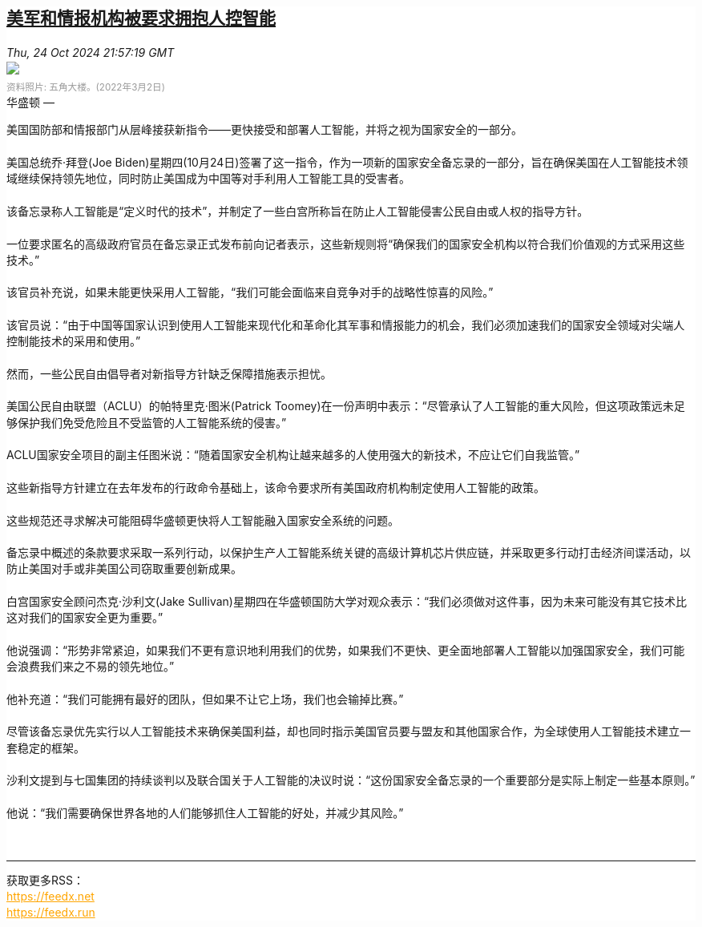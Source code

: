 
[美军和情报机构被要求拥抱人控智能](https://www.voachinese.com/a/us-military-ordered-to-embrace-ai-20241024/7838171.html)
------

<div><i>Thu, 24 Oct 2024 21:57:19 GMT</i></div><img src="https://images.weserv.nl?url=gdb.voanews.com/01000000-0aff-0242-49c2-08dc3fae7fc4_cx0_cy10_cw0_r1_s_w900.jpg" width="100%"><div><small style="color: #999;">资料照片: 五角大楼。(2022年3月2日)</small></div>华盛顿 — <p>美国国防部和情报部门从层峰接获新指令——更快接受和部署人工智能，并将之视为国家安全的一部分。<br /><br />美国总统乔·拜登(Joe Biden)星期四(10月24日)签署了这一指令，作为一项新的国家安全备忘录的一部分，旨在确保美国在人工智能技术领域继续保持领先地位，同时防止美国成为中国等对手利用人工智能工具的受害者。<br /><br />该备忘录称人工智能是“定义时代的技术”，并制定了一些白宫所称旨在防止人工智能侵害公民自由或人权的指导方针。<br /><br />一位要求匿名的高级政府官员在备忘录正式发布前向记者表示，这些新规则将“确保我们的国家安全机构以符合我们价值观的方式采用这些技术。”<br /><br />该官员补充说，如果未能更快采用人工智能，“我们可能会面临来自竞争对手的战略性惊喜的风险。”<br /><br />该官员说：“由于中国等国家认识到使用人工智能来现代化和革命化其军事和情报能力的机会，我们必须加速我们的国家安全领域对尖端人控制能技术的采用和使用。”<br /><br />然而，一些公民自由倡导者对新指导方针缺乏保障措施表示担忧。<br /><br />美国公民自由联盟（ACLU）的帕特里克·图米(Patrick Toomey)在一份声明中表示：“尽管承认了人工智能的重大风险，但这项政策远未足够保护我们免受危险且不受监管的人工智能系统的侵害。”<br /><br />ACLU国家安全项目的副主任图米说：“随着国家安全机构让越来越多的人使用强大的新技术，不应让它们自我监管。”<br /><br />这些新指导方针建立在去年发布的行政命令基础上，该命令要求所有美国政府机构制定使用人工智能的政策。<br /><br />这些规范还寻求解决可能阻碍华盛顿更快将人工智能融入国家安全系统的问题。<br /><br />备忘录中概述的条款要求采取一系列行动，以保护生产人工智能系统关键的高级计算机芯片供应链，并采取更多行动打击经济间谍活动，以防止美国对手或非美国公司窃取重要创新成果。<br /><br />白宫国家安全顾问杰克·沙利文(Jake Sullivan)星期四在华盛顿国防大学对观众表示：“我们必须做对这件事，因为未来可能没有其它技术比这对我们的国家安全更为重要。”<br /><br />他说强调：“形势非常紧迫，如果我们不更有意识地利用我们的优势，如果我们不更快、更全面地部署人工智能以加强国家安全，我们可能会浪费我们来之不易的领先地位。”<br /><br />他补充道：“我们可能拥有最好的团队，但如果不让它上场，我们也会输掉比赛。”<br /><br />尽管该备忘录优先实行以人工智能技术来确保美国利益，却也同时指示美国官员要与盟友和其他国家合作，为全球使用人工智能技术建立一套稳定的框架。<br /><br />沙利文提到与七国集团的持续谈判以及联合国关于人工智能的决议时说：“这份国家安全备忘录的一个重要部分是实际上制定一些基本原则。”<br /><br />他说：“我们需要确保世界各地的人们能够抓住人工智能的好处，并减少其风险。”<br /></p><br><hr><div>获取更多RSS：<br><a href="https://feedx.net" style="color:orange" target="_blank">https://feedx.net</a> <br><a href="https://feedx.run" style="color:orange" target="_blank">https://feedx.run</a><br></div>
